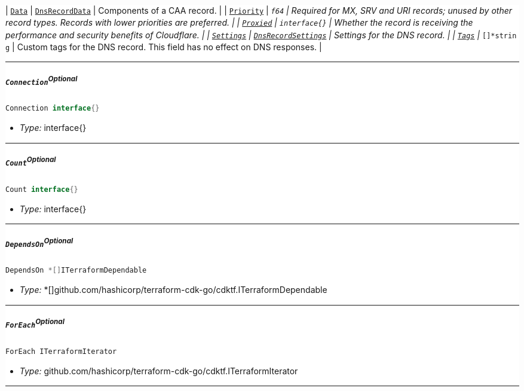 | <code><a href="#@cdktf/provider-cloudflare.dnsRecord.DnsRecordConfig.property.data">Data</a></code> | <code><a href="#@cdktf/provider-cloudflare.dnsRecord.DnsRecordData">DnsRecordData</a></code> | Components of a CAA record. |
| <code><a href="#@cdktf/provider-cloudflare.dnsRecord.DnsRecordConfig.property.priority">Priority</a></code> | <code>*f64</code> | Required for MX, SRV and URI records; unused by other record types. Records with lower priorities are preferred. |
| <code><a href="#@cdktf/provider-cloudflare.dnsRecord.DnsRecordConfig.property.proxied">Proxied</a></code> | <code>interface{}</code> | Whether the record is receiving the performance and security benefits of Cloudflare. |
| <code><a href="#@cdktf/provider-cloudflare.dnsRecord.DnsRecordConfig.property.settings">Settings</a></code> | <code><a href="#@cdktf/provider-cloudflare.dnsRecord.DnsRecordSettings">DnsRecordSettings</a></code> | Settings for the DNS record. |
| <code><a href="#@cdktf/provider-cloudflare.dnsRecord.DnsRecordConfig.property.tags">Tags</a></code> | <code>*[]*string</code> | Custom tags for the DNS record. This field has no effect on DNS responses. |

---

##### `Connection`<sup>Optional</sup> <a name="Connection" id="@cdktf/provider-cloudflare.dnsRecord.DnsRecordConfig.property.connection"></a>

```go
Connection interface{}
```

- *Type:* interface{}

---

##### `Count`<sup>Optional</sup> <a name="Count" id="@cdktf/provider-cloudflare.dnsRecord.DnsRecordConfig.property.count"></a>

```go
Count interface{}
```

- *Type:* interface{}

---

##### `DependsOn`<sup>Optional</sup> <a name="DependsOn" id="@cdktf/provider-cloudflare.dnsRecord.DnsRecordConfig.property.dependsOn"></a>

```go
DependsOn *[]ITerraformDependable
```

- *Type:* *[]github.com/hashicorp/terraform-cdk-go/cdktf.ITerraformDependable

---

##### `ForEach`<sup>Optional</sup> <a name="ForEach" id="@cdktf/provider-cloudflare.dnsRecord.DnsRecordConfig.property.forEach"></a>

```go
ForEach ITerraformIterator
```

- *Type:* github.com/hashicorp/terraform-cdk-go/cdktf.ITerraformIterator

---
